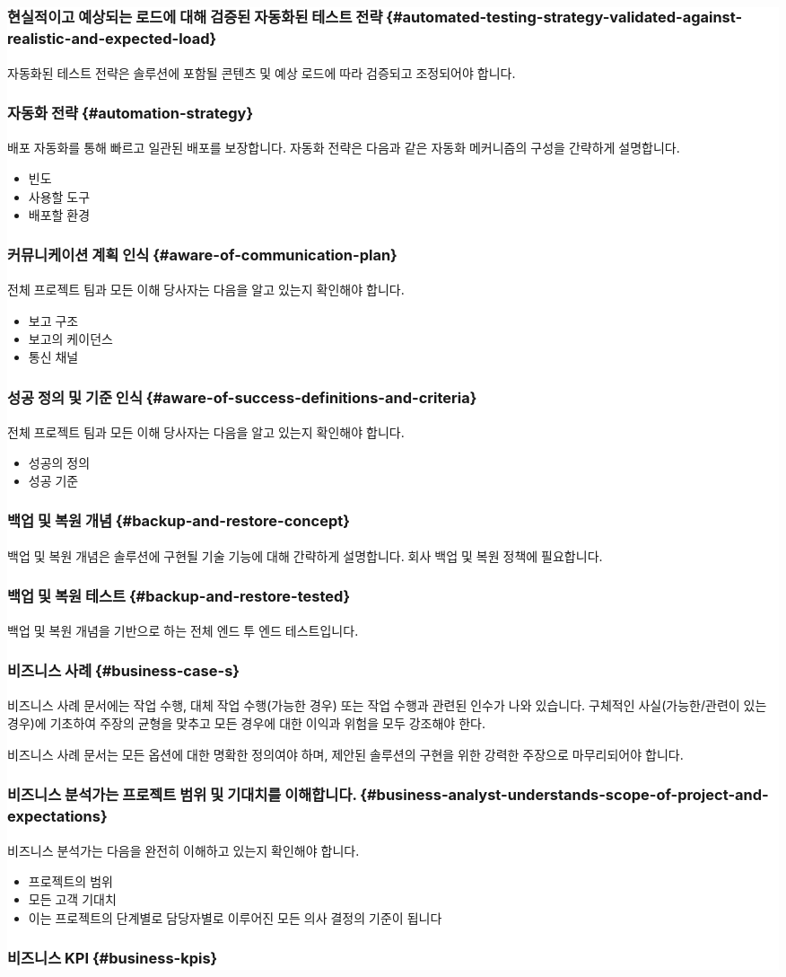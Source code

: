 ### 현실적이고 예상되는 로드에 대해 검증된 자동화된 테스트 전략 {#automated-testing-strategy-validated-against-realistic-and-expected-load}

자동화된 테스트 전략은 솔루션에 포함될 콘텐츠 및 예상 로드에 따라 검증되고 조정되어야 합니다.

### 자동화 전략 {#automation-strategy}

배포 자동화를 통해 빠르고 일관된 배포를 보장합니다. 자동화 전략은 다음과 같은 자동화 메커니즘의 구성을 간략하게 설명합니다.

* 빈도
* 사용할 도구
* 배포할 환경

### 커뮤니케이션 계획 인식 {#aware-of-communication-plan}

전체 프로젝트 팀과 모든 이해 당사자는 다음을 알고 있는지 확인해야 합니다.

* 보고 구조
* 보고의 케이던스
* 통신 채널

### 성공 정의 및 기준 인식 {#aware-of-success-definitions-and-criteria}

전체 프로젝트 팀과 모든 이해 당사자는 다음을 알고 있는지 확인해야 합니다.

* 성공의 정의
* 성공 기준

### 백업 및 복원 개념 {#backup-and-restore-concept}

백업 및 복원 개념은 솔루션에 구현될 기술 기능에 대해 간략하게 설명합니다. 회사 백업 및 복원 정책에 필요합니다.

### 백업 및 복원 테스트 {#backup-and-restore-tested}

백업 및 복원 개념을 기반으로 하는 전체 엔드 투 엔드 테스트입니다.

### 비즈니스 사례 {#business-case-s}

비즈니스 사례 문서에는 작업 수행, 대체 작업 수행(가능한 경우) 또는 작업 수행과 관련된 인수가 나와 있습니다. 구체적인 사실(가능한/관련이 있는 경우)에 기초하여 주장의 균형을 맞추고 모든 경우에 대한 이익과 위험을 모두 강조해야 한다.

비즈니스 사례 문서는 모든 옵션에 대한 명확한 정의여야 하며, 제안된 솔루션의 구현을 위한 강력한 주장으로 마무리되어야 합니다.

### 비즈니스 분석가는 프로젝트 범위 및 기대치를 이해합니다. {#business-analyst-understands-scope-of-project-and-expectations}

비즈니스 분석가는 다음을 완전히 이해하고 있는지 확인해야 합니다.

* 프로젝트의 범위
* 모든 고객 기대치
* 이는 프로젝트의 단계별로 담당자별로 이루어진 모든 의사 결정의 기준이 됩니다

### 비즈니스 KPI {#business-kpis}

